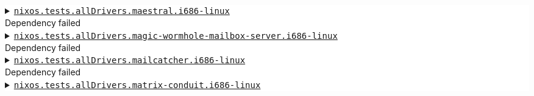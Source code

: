 <tr>
<td>
<details><summary>
<tt><a href='https://hydra.nixos.org/build/180305310'>nixos.tests.allDrivers.maestral.i686-linux</a></tt>
</summary></details>
</td>
<td>Dependency failed</td>
</tr>
<tr>
<td>
<details><summary>
<tt><a href='https://hydra.nixos.org/build/180305321'>nixos.tests.allDrivers.magic-wormhole-mailbox-server.i686-linux</a></tt>
</summary></details>
</td>
<td>Dependency failed</td>
</tr>
<tr>
<td>
<details><summary>
<tt><a href='https://hydra.nixos.org/build/180305975'>nixos.tests.allDrivers.mailcatcher.i686-linux</a></tt>
</summary></details>
</td>
<td>Dependency failed</td>
</tr>
<tr>
<td>
<details><summary>
<tt><a href='https://hydra.nixos.org/build/180303803'>nixos.tests.allDrivers.matrix-conduit.i686-linux</a></tt>
</summary>
<ul>
<li>